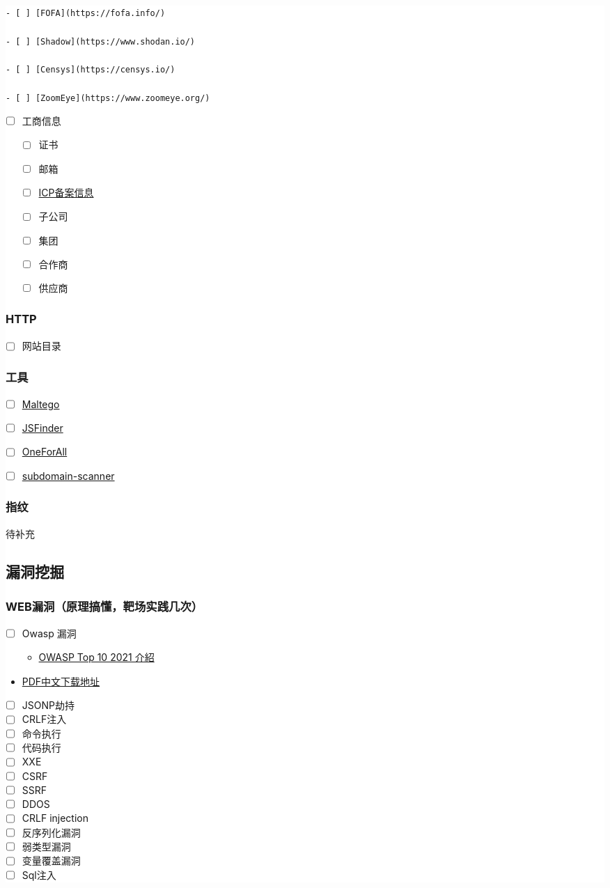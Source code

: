 	- [ ] [FOFA](https://fofa.info/)

	- [ ] [Shadow](https://www.shodan.io/)

	- [ ] [Censys](https://censys.io/)

	- [ ] [ZoomEye](https://www.zoomeye.org/)

- [ ] 工商信息

	- [ ] 证书

	- [ ] 邮箱

	- [ ] [ICP备案信息](https://beian.miit.gov.cn/)

	- [ ] 子公司

	- [ ] 集团

	- [ ] 合作商

	- [ ] 供应商

### HTTP

- [ ] 网站目录

### 工具

- [ ] [Maltego](https://www.maltego.com/)

- [ ] [JSFinder](https://github.com/Threezh1/JSFinder)

- [ ] [OneForAll](https://github.com/shmilylty/OneForAll)

- [ ] [subdomain-scanner]( https://github.com/topics/subdomain-scanner)

### 指纹

待补充

## 漏洞挖掘

### WEB漏洞（原理搞懂，靶场实践几次）

- [ ] Owasp 漏洞

	- [OWASP Top 10 2021 介紹 ](https://owasp.org/Top10/zh_CN/)
- [PDF中文下载地址](http://www.owasp.org.cn/OWASP-CHINA/owasp-project/OWASP-TOP10-2021%E4%B8%AD%E6%96%87%E7%89%88V1.0%E5%8F%91%E5%B8%83.pdf)
- [ ] JSONP劫持
- [ ] CRLF注入
- [ ] 命令执行
- [ ] 代码执行
- [ ] XXE
- [ ] CSRF
- [ ] SSRF
- [ ] DDOS
- [ ] CRLF injection
- [ ] 反序列化漏洞
- [ ] 弱类型漏洞
- [ ] 变量覆盖漏洞
- [ ] Sql注入
